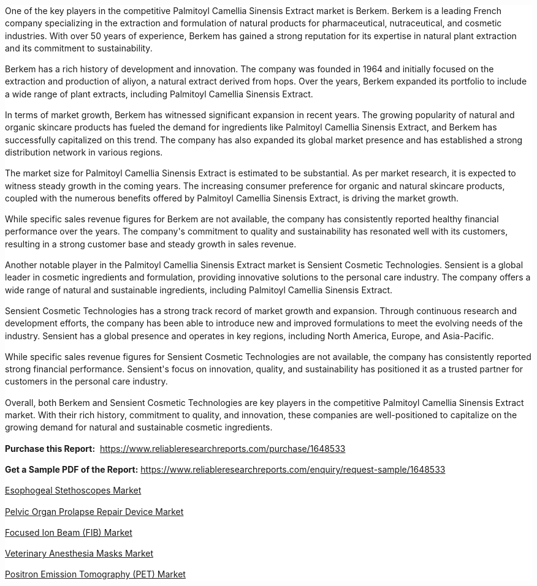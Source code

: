 <p><p>One of the key players in the competitive Palmitoyl Camellia Sinensis Extract market is Berkem. Berkem is a leading French company specializing in the extraction and formulation of natural products for pharmaceutical, nutraceutical, and cosmetic industries. With over 50 years of experience, Berkem has gained a strong reputation for its expertise in natural plant extraction and its commitment to sustainability.</p><p>Berkem has a rich history of development and innovation. The company was founded in 1964 and initially focused on the extraction and production of aliyon, a natural extract derived from hops. Over the years, Berkem expanded its portfolio to include a wide range of plant extracts, including Palmitoyl Camellia Sinensis Extract.</p><p>In terms of market growth, Berkem has witnessed significant expansion in recent years. The growing popularity of natural and organic skincare products has fueled the demand for ingredients like Palmitoyl Camellia Sinensis Extract, and Berkem has successfully capitalized on this trend. The company has also expanded its global market presence and has established a strong distribution network in various regions.</p><p>The market size for Palmitoyl Camellia Sinensis Extract is estimated to be substantial. As per market research, it is expected to witness steady growth in the coming years. The increasing consumer preference for organic and natural skincare products, coupled with the numerous benefits offered by Palmitoyl Camellia Sinensis Extract, is driving the market growth.</p><p>While specific sales revenue figures for Berkem are not available, the company has consistently reported healthy financial performance over the years. The company's commitment to quality and sustainability has resonated well with its customers, resulting in a strong customer base and steady growth in sales revenue.</p><p>Another notable player in the Palmitoyl Camellia Sinensis Extract market is Sensient Cosmetic Technologies. Sensient is a global leader in cosmetic ingredients and formulation, providing innovative solutions to the personal care industry. The company offers a wide range of natural and sustainable ingredients, including Palmitoyl Camellia Sinensis Extract.</p><p>Sensient Cosmetic Technologies has a strong track record of market growth and expansion. Through continuous research and development efforts, the company has been able to introduce new and improved formulations to meet the evolving needs of the industry. Sensient has a global presence and operates in key regions, including North America, Europe, and Asia-Pacific.</p><p>While specific sales revenue figures for Sensient Cosmetic Technologies are not available, the company has consistently reported strong financial performance. Sensient's focus on innovation, quality, and sustainability has positioned it as a trusted partner for customers in the personal care industry.</p><p>Overall, both Berkem and Sensient Cosmetic Technologies are key players in the competitive Palmitoyl Camellia Sinensis Extract market. With their rich history, commitment to quality, and innovation, these companies are well-positioned to capitalize on the growing demand for natural and sustainable cosmetic ingredients.</p></p>
<p><strong>Purchase this Report:</strong>&nbsp;&nbsp;<a href="https://www.reliableresearchreports.com/purchase/1648533">https://www.reliableresearchreports.com/purchase/1648533</a></p>
<p></p>
<p><strong>Get a Sample PDF of the Report:</strong>&nbsp;<a href="https://www.reliableresearchreports.com/enquiry/request-sample/1648533">https://www.reliableresearchreports.com/enquiry/request-sample/1648533</a></p>
<p><p><a href="https://medium.com/@clayreinger/esophogeal-stethoscopes-market-insights-into-market-cagr-market-trends-and-growth-strategies-1c2a566743bd">Esophogeal Stethoscopes Market</a></p><p><a href="https://www.linkedin.com/pulse/pelvic-organ-prolapse-repair-device-market-size-share-global-vf3ee/">Pelvic Organ Prolapse Repair Device Market</a></p><p><a href="https://www.linkedin.com/pulse/focused-ion-beam-fib-market-insights-players-forecast-till-y78we/">Focused Ion Beam (FIB) Market</a></p><p><a href="https://medium.com/@sylvanfahey/veterinary-anesthesia-masks-market-comprehensive-assessment-by-type-application-and-geography-2aab254e251a">Veterinary Anesthesia Masks Market</a></p><p><a href="https://www.linkedin.com/pulse/positron-emission-tomography-pet-market-share-amp-new-trends-2gvpe/">Positron Emission Tomography (PET) Market</a></p></p>
